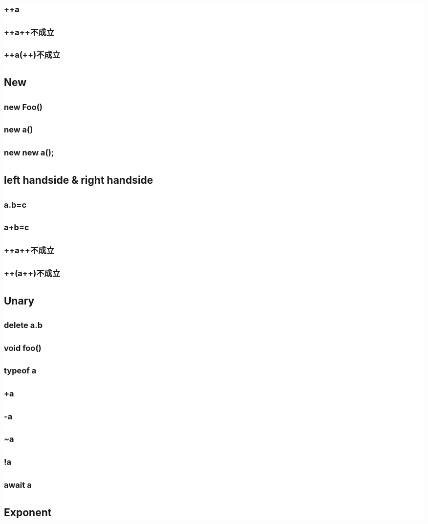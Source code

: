 ### ++a

### ++a++不成立

### ++a(++)不成立

## New

### new Foo()

### new a()

### new new a();

## left handside & right handside

### a.b=c

### a+b=c

### ++a++不成立

### ++(a++)不成立

## Unary

### delete a.b

### void foo()

### typeof a

### +a

### -a

### ~a

### !a

### await a

## Exponent
